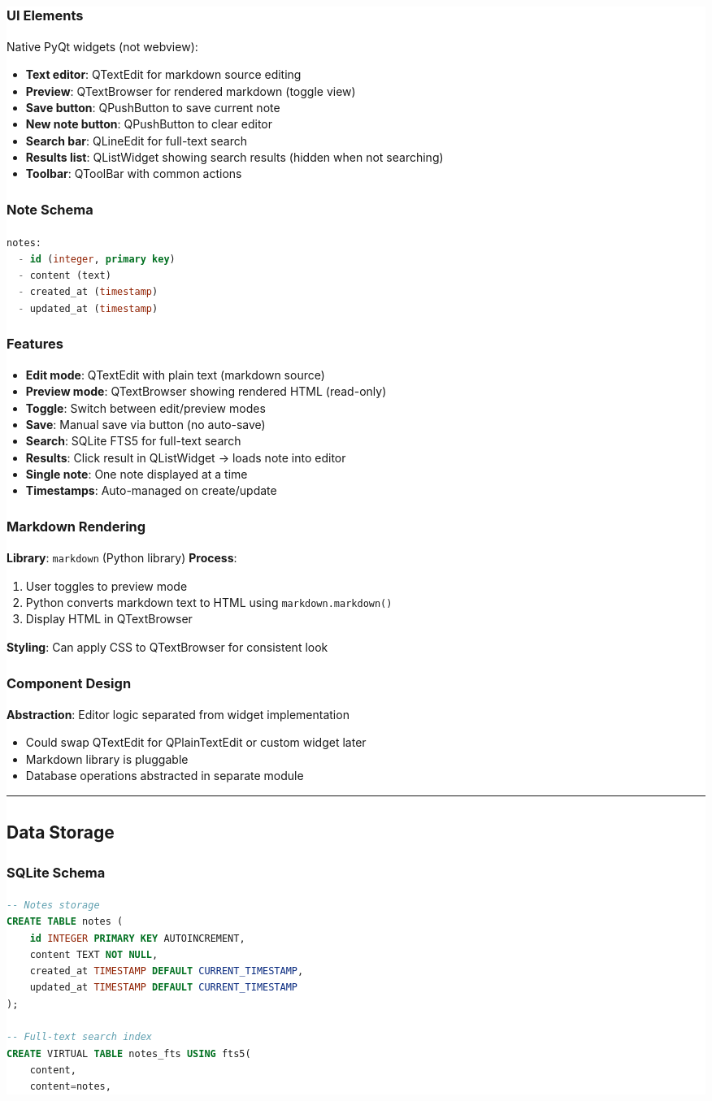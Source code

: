 ### UI Elements
Native PyQt widgets (not webview):
- **Text editor**: QTextEdit for markdown source editing
- **Preview**: QTextBrowser for rendered markdown (toggle view)
- **Save button**: QPushButton to save current note
- **New note button**: QPushButton to clear editor
- **Search bar**: QLineEdit for full-text search
- **Results list**: QListWidget showing search results (hidden when not searching)
- **Toolbar**: QToolBar with common actions

### Note Schema
```sql
notes:
  - id (integer, primary key)
  - content (text)
  - created_at (timestamp)
  - updated_at (timestamp)
```

### Features
- **Edit mode**: QTextEdit with plain text (markdown source)
- **Preview mode**: QTextBrowser showing rendered HTML (read-only)
- **Toggle**: Switch between edit/preview modes
- **Save**: Manual save via button (no auto-save)
- **Search**: SQLite FTS5 for full-text search
- **Results**: Click result in QListWidget → loads note into editor
- **Single note**: One note displayed at a time
- **Timestamps**: Auto-managed on create/update

### Markdown Rendering
**Library**: `markdown` (Python library)
**Process**: 
1. User toggles to preview mode
2. Python converts markdown text to HTML using `markdown.markdown()`
3. Display HTML in QTextBrowser

**Styling**: Can apply CSS to QTextBrowser for consistent look

### Component Design
**Abstraction**: Editor logic separated from widget implementation
- Could swap QTextEdit for QPlainTextEdit or custom widget later
- Markdown library is pluggable
- Database operations abstracted in separate module

---

## Data Storage

### SQLite Schema
```sql
-- Notes storage
CREATE TABLE notes (
    id INTEGER PRIMARY KEY AUTOINCREMENT,
    content TEXT NOT NULL,
    created_at TIMESTAMP DEFAULT CURRENT_TIMESTAMP,
    updated_at TIMESTAMP DEFAULT CURRENT_TIMESTAMP
);

-- Full-text search index
CREATE VIRTUAL TABLE notes_fts USING fts5(
    content,
    content=notes,
```
